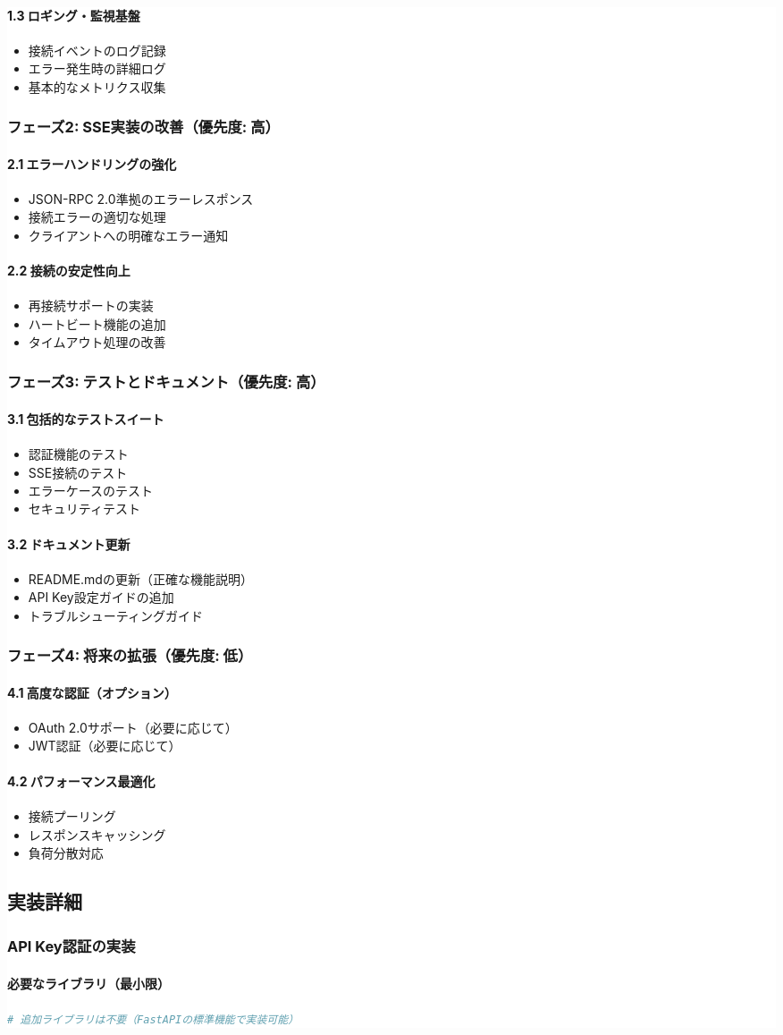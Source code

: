 #### 1.3 ロギング・監視基盤
- 接続イベントのログ記録
- エラー発生時の詳細ログ
- 基本的なメトリクス収集

### フェーズ2: SSE実装の改善（優先度: 高）

#### 2.1 エラーハンドリングの強化
- JSON-RPC 2.0準拠のエラーレスポンス
- 接続エラーの適切な処理
- クライアントへの明確なエラー通知

#### 2.2 接続の安定性向上
- 再接続サポートの実装
- ハートビート機能の追加
- タイムアウト処理の改善

### フェーズ3: テストとドキュメント（優先度: 高）

#### 3.1 包括的なテストスイート
- 認証機能のテスト
- SSE接続のテスト
- エラーケースのテスト
- セキュリティテスト

#### 3.2 ドキュメント更新
- README.mdの更新（正確な機能説明）
- API Key設定ガイドの追加
- トラブルシューティングガイド

### フェーズ4: 将来の拡張（優先度: 低）

#### 4.1 高度な認証（オプション）
- OAuth 2.0サポート（必要に応じて）
- JWT認証（必要に応じて）

#### 4.2 パフォーマンス最適化
- 接続プーリング
- レスポンスキャッシング
- 負荷分散対応

## 実装詳細

### API Key認証の実装

#### 必要なライブラリ（最小限）
```toml
# 追加ライブラリは不要（FastAPIの標準機能で実装可能）
```
